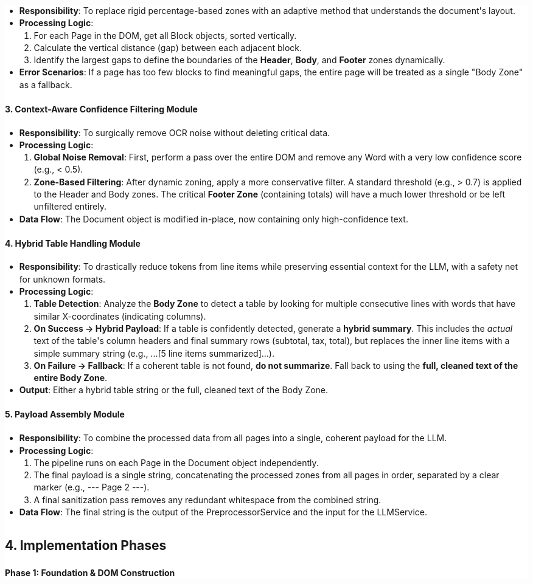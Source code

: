 * **Responsibility**: To replace rigid percentage-based zones with an adaptive method that understands the document's layout.  
* **Processing Logic**:  
  1. For each Page in the DOM, get all Block objects, sorted vertically.  
  2. Calculate the vertical distance (gap) between each adjacent block.  
  3. Identify the largest gaps to define the boundaries of the **Header**, **Body**, and **Footer** zones dynamically.  
* **Error Scenarios**: If a page has too few blocks to find meaningful gaps, the entire page will be treated as a single "Body Zone" as a fallback.

#### **3\. Context-Aware Confidence Filtering Module**

* **Responsibility**: To surgically remove OCR noise without deleting critical data.  
* **Processing Logic**:  
  1. **Global Noise Removal**: First, perform a pass over the entire DOM and remove any Word with a very low confidence score (e.g., \< 0.5).  
  2. **Zone-Based Filtering**: After dynamic zoning, apply a more conservative filter. A standard threshold (e.g., \> 0.7) is applied to the Header and Body zones. The critical **Footer Zone** (containing totals) will have a much lower threshold or be left unfiltered entirely.  
* **Data Flow**: The Document object is modified in-place, now containing only high-confidence text.

#### **4\. Hybrid Table Handling Module**

* **Responsibility**: To drastically reduce tokens from line items while preserving essential context for the LLM, with a safety net for unknown formats.  
* **Processing Logic**:  
  1. **Table Detection**: Analyze the **Body Zone** to detect a table by looking for multiple consecutive lines with words that have similar X-coordinates (indicating columns).  
  2. **On Success \-\> Hybrid Payload**: If a table is confidently detected, generate a **hybrid summary**. This includes the *actual* text of the table's column headers and final summary rows (subtotal, tax, total), but replaces the inner line items with a simple summary string (e.g., ...\[5 line items summarized\]...).  
  3. **On Failure \-\> Fallback**: If a coherent table is not found, **do not summarize**. Fall back to using the **full, cleaned text of the entire Body Zone**.  
* **Output**: Either a hybrid table string or the full, cleaned text of the Body Zone.

#### **5\. Payload Assembly Module**

* **Responsibility**: To combine the processed data from all pages into a single, coherent payload for the LLM.  
* **Processing Logic**:  
  1. The pipeline runs on each Page in the Document object independently.  
  2. The final payload is a single string, concatenating the processed zones from all pages in order, separated by a clear marker (e.g., \--- Page 2 \---).  
  3. A final sanitization pass removes any redundant whitespace from the combined string.  
* **Data Flow**: The final string is the output of the PreprocessorService and the input for the LLMService.

## **4\. Implementation Phases**

#### **Phase 1: Foundation & DOM Construction**
